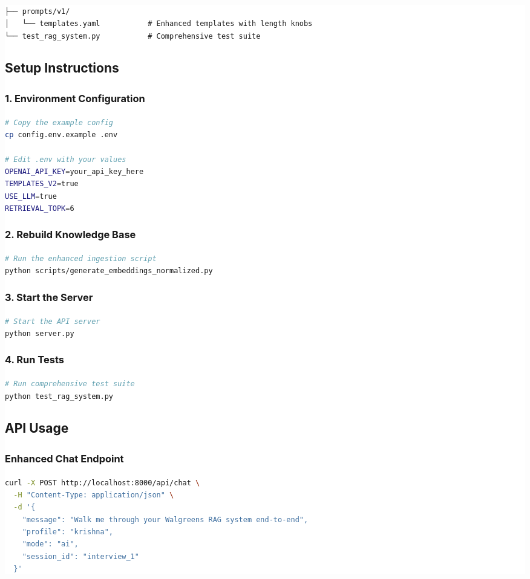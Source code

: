 ```
├── prompts/v1/
│   └── templates.yaml           # Enhanced templates with length knobs
└── test_rag_system.py           # Comprehensive test suite
```

## Setup Instructions

### 1. Environment Configuration
```bash
# Copy the example config
cp config.env.example .env

# Edit .env with your values
OPENAI_API_KEY=your_api_key_here
TEMPLATES_V2=true
USE_LLM=true
RETRIEVAL_TOPK=6
```

### 2. Rebuild Knowledge Base
```bash
# Run the enhanced ingestion script
python scripts/generate_embeddings_normalized.py
```

### 3. Start the Server
```bash
# Start the API server
python server.py
```

### 4. Run Tests
```bash
# Run comprehensive test suite
python test_rag_system.py
```

## API Usage

### Enhanced Chat Endpoint
```bash
curl -X POST http://localhost:8000/api/chat \
  -H "Content-Type: application/json" \
  -d '{
    "message": "Walk me through your Walgreens RAG system end-to-end",
    "profile": "krishna",
    "mode": "ai",
    "session_id": "interview_1"
  }'
```
